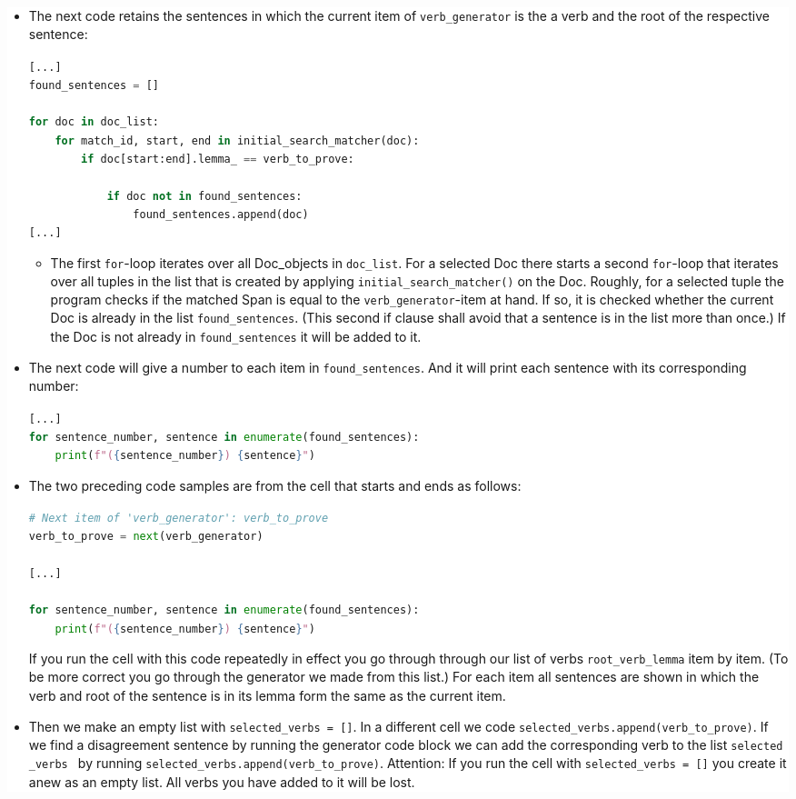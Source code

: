 * The next code retains the sentences in which the current item of `verb_generator` is the a verb and the root of the respective sentence:

  ```python
  [...]
  found_sentences = []
  
  for doc in doc_list:
      for match_id, start, end in initial_search_matcher(doc):
          if doc[start:end].lemma_ == verb_to_prove:
                  
              if doc not in found_sentences:
                  found_sentences.append(doc)
  [...]
  ```

  - The first `for`-loop iterates over all Doc_objects in `doc_list`. For a selected Doc there starts a second `for`-loop that iterates over all tuples in the list that is created by applying `initial_search_matcher()` on the Doc. Roughly, for a selected tuple the program checks if the matched Span is equal to the `verb_generator`-item at hand. If so, it is checked whether the current Doc is already in the list `found_sentences`. (This second if clause shall avoid that a sentence is in the list more than once.) If the Doc is not already in `found_sentences` it will be added to it.

* The next code will give a number to each item in `found_sentences`. And it will print each sentence with its corresponding number:

  ```python
  [...]
  for sentence_number, sentence in enumerate(found_sentences):
      print(f"({sentence_number}) {sentence}")
  ```

* The two preceding code samples are from the cell that starts and ends as follows:

  ```python
  # Next item of 'verb_generator': verb_to_prove
  verb_to_prove = next(verb_generator)
  
  [...]
  
  for sentence_number, sentence in enumerate(found_sentences):
      print(f"({sentence_number}) {sentence}")
  ```

  If you run the cell with this code repeatedly in effect you go through through our list of verbs `root_verb_lemma` item by item. (To be more correct you go through the generator we made from this list.) For each item all sentences are shown in which the verb and root of the sentence is in its lemma form the same as the current item.

* Then we make an empty list with `selected_verbs = []`. In a different cell we code `selected_verbs.append(verb_to_prove)`. If we find a disagreement sentence by running the generator code block we can add the corresponding verb to the list `selected_verbs ` by running `selected_verbs.append(verb_to_prove)`.
  Attention: If you run the cell with `selected_verbs = []` you create it anew as an empty list. All verbs you have added to it will be lost.
